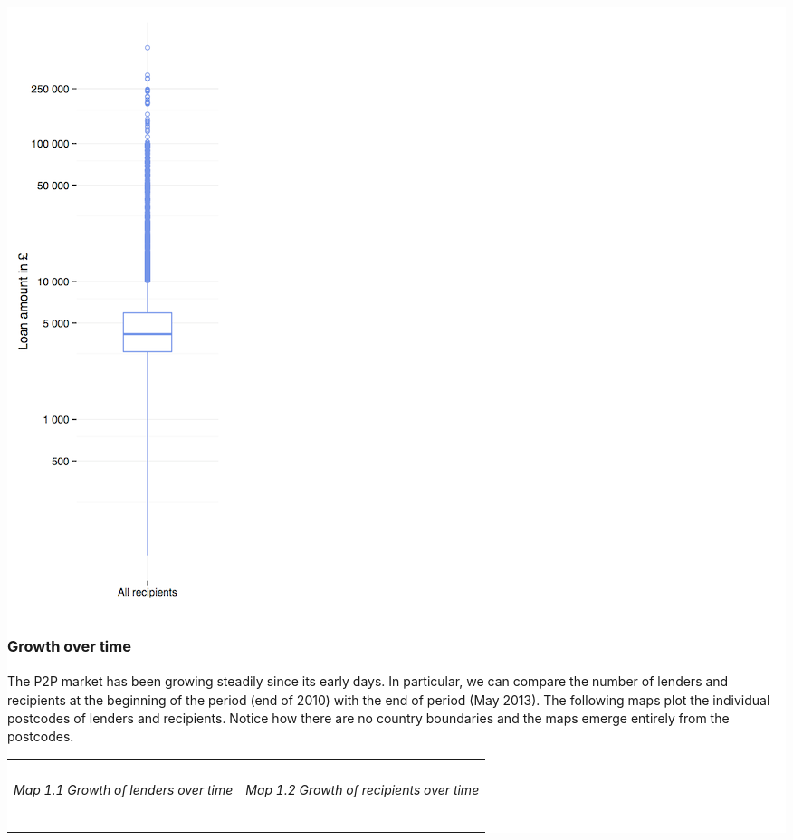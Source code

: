 <td class="align-center"><img src="/img/boxplot-recipients.png" title="Box Plot Recipients" alt="box plot recipients" /></td>
</tr>
</tbody>
</table>

<h3>Growth over time</h3>

The P2P market has been growing steadily since its early days. In particular, we can compare the number of lenders and recipients at the beginning of the period (end of 2010) with the end of period (May 2013). The following maps plot the individual postcodes of lenders and recipients. Notice how there are no country boundaries and the maps emerge entirely from the postcodes. 

<table id="maps" class="table">
<thead>
<tr>
<th class="align-center"><h6>Map 1.1 Growth of lenders over time</h6></th>
<th class="align-center"><h6>Map 1.2 Growth of recipients over time</h6></th>
</tr>
</thead>
<tbody>
<tr>